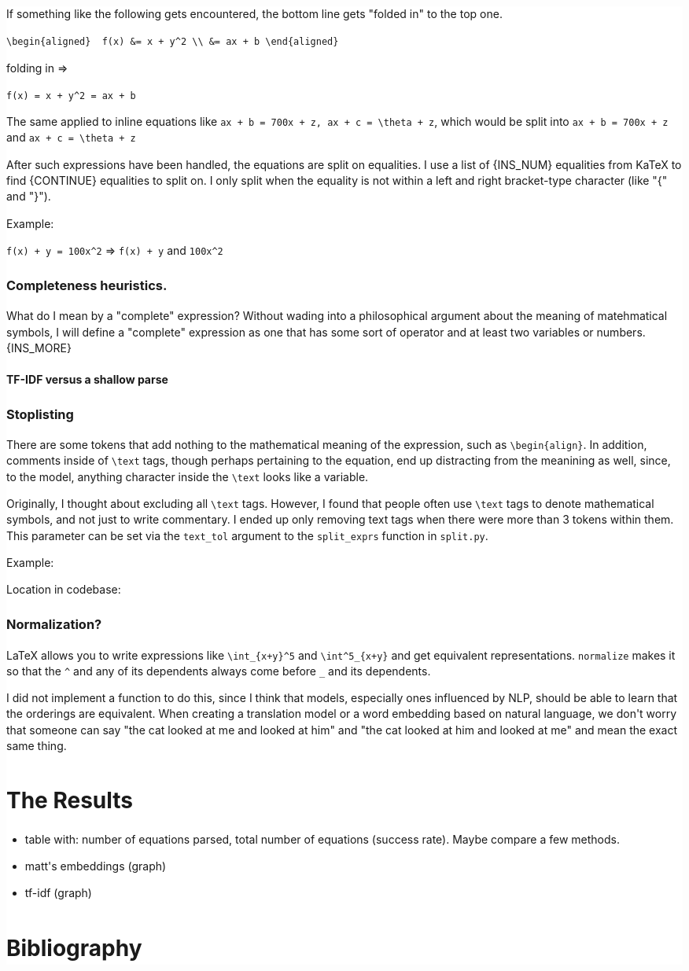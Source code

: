 If something like the following gets encountered, the bottom line gets "folded in" to the top one.

`\begin{aligned} 
f(x) &= x + y^2 \\
     &= ax + b
\end{aligned}`

folding in =>

`f(x) = x + y^2 = ax + b`

The same applied to inline equations like `ax + b = 700x + z, ax + c = \theta + z`, which would be split into `ax + b = 700x + z` and `ax + c = \theta + z`

After such expressions have been handled, the equations are split on equalities. I use a list of {INS_NUM} equalities from KaTeX to find {CONTINUE} equalities to split on. I only split when the equality is not within a left and right bracket-type character (like "{" and "}"). 

Example:

`f(x) + y = 100x^2` => `f(x) + y` and `100x^2`

### Completeness heuristics.

What do I mean by a "complete" expression? Without wading into a philosophical argument about the meaning of matehmatical symbols, I will define a "complete" expression as one that has some sort of operator and at least two variables or numbers.  {INS_MORE}

#### TF-IDF versus a shallow parse


### Stoplisting

There are some tokens that add nothing to the mathematical meaning of the expression, such as `\begin{align}`. In addition, comments inside of `\text` tags, though perhaps pertaining to the equation, end up distracting from the meanining as well, since, to the model, anything character inside the `\text` looks like a variable.

Originally, I thought about excluding all `\text` tags. However, I found that people often use `\text` tags to denote mathematical symbols, and not just to write commentary. I ended up only removing text tags when there were more than 3 tokens within them. This parameter can be set via the `text_tol` argument to the `split_exprs` function in `split.py`.

Example: 

Location in codebase: 

### Normalization?

LaTeX allows you to write expressions like `\int_{x+y}^5` and `\int^5_{x+y}` and get equivalent representations. `normalize` makes it so that the `^` and any of its dependents always come before `_` and its dependents. 

I did not implement a function to do this, since I think that models, especially ones influenced by NLP, should be able to learn that the orderings are equivalent. When creating a translation model or a word embedding based on natural language, we don't worry that someone can say "the cat looked at me and looked at him" and "the cat looked at him and looked at me" and mean the exact same thing.

# The Results

- table with: number of equations parsed, total number of equations (success rate). Maybe compare a few methods.

- matt's embeddings (graph)

- tf-idf (graph)

# Bibliography

